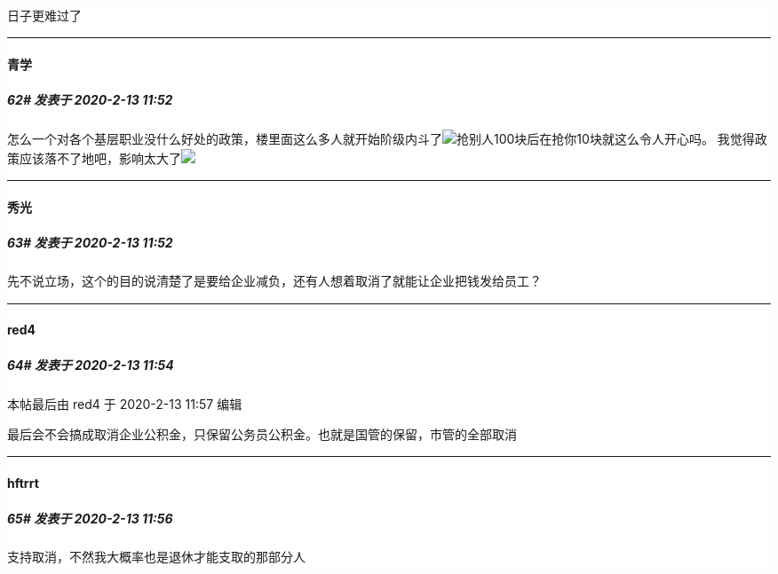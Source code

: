 日子更难过了







-----

####  青学  
##### 62#       发表于 2020-2-13 11:52




怎么一个对各个基层职业没什么好处的政策，楼里面这么多人就开始阶级内斗了<img src="https://static.saraba1st.com/image/smiley/face2017/001.png" referrerpolicy="no-referrer">抢别人100块后在抢你10块就这么令人开心吗。
我觉得政策应该落不了地吧，影响太大了<img src="https://static.saraba1st.com/image/smiley/face2017/068.png" referrerpolicy="no-referrer">







-----

####  秀光  
##### 63#       发表于 2020-2-13 11:52




先不说立场，这个的目的说清楚了是要给企业减负，还有人想着取消了就能让企业把钱发给员工？







-----

####  red4  
##### 64#       发表于 2020-2-13 11:54



 本帖最后由 red4 于 2020-2-13 11:57 编辑 

最后会不会搞成取消企业公积金，只保留公务员公积金。也就是国管的保留，市管的全部取消







-----

####  hftrrt  
##### 65#       发表于 2020-2-13 11:56




支持取消，不然我大概率也是退休才能支取的那部分人
